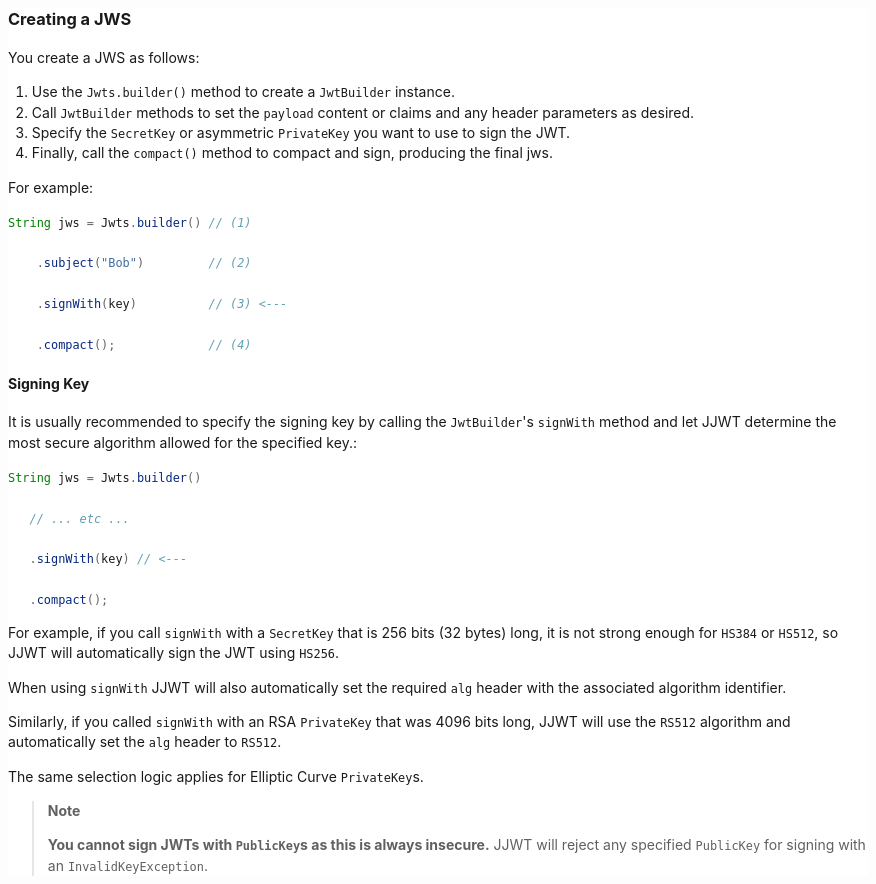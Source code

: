 <a name="jws-create"></a>
### Creating a JWS

You create a JWS as follows:

1. Use the `Jwts.builder()` method to create a `JwtBuilder` instance.  
2. Call `JwtBuilder` methods to set the `payload` content or claims and any header parameters as desired.
3. Specify the `SecretKey` or asymmetric `PrivateKey` you want to use to sign the JWT.
4. Finally, call the `compact()` method to compact and sign, producing the final jws.

For example:

```java
String jws = Jwts.builder() // (1)

    .subject("Bob")         // (2) 

    .signWith(key)          // (3) <---
     
    .compact();             // (4)
```

<a name="jws-create-key"></a>
#### Signing Key

It is usually recommended to specify the signing key by calling the `JwtBuilder`'s `signWith` method and let JJWT
determine the most secure algorithm allowed for the specified key.:

```java
String jws = Jwts.builder()

   // ... etc ...
   
   .signWith(key) // <---
   
   .compact();
```

For example, if you call `signWith` with a `SecretKey` that is 256 bits (32 bytes) long, it is not strong enough for
`HS384` or `HS512`, so JJWT will automatically sign the JWT using `HS256`.

When using `signWith` JJWT will also automatically set the required `alg` header with the associated algorithm 
identifier.

Similarly, if you called `signWith` with an RSA `PrivateKey` that was 4096 bits long, JJWT will use the `RS512`
algorithm and automatically set the `alg` header to `RS512`.

The same selection logic applies for Elliptic Curve `PrivateKey`s.

> **Note**
> 
> **You cannot sign JWTs with `PublicKey`s as this is always insecure.** JJWT will reject any specified
> `PublicKey` for signing with an `InvalidKeyException`.
